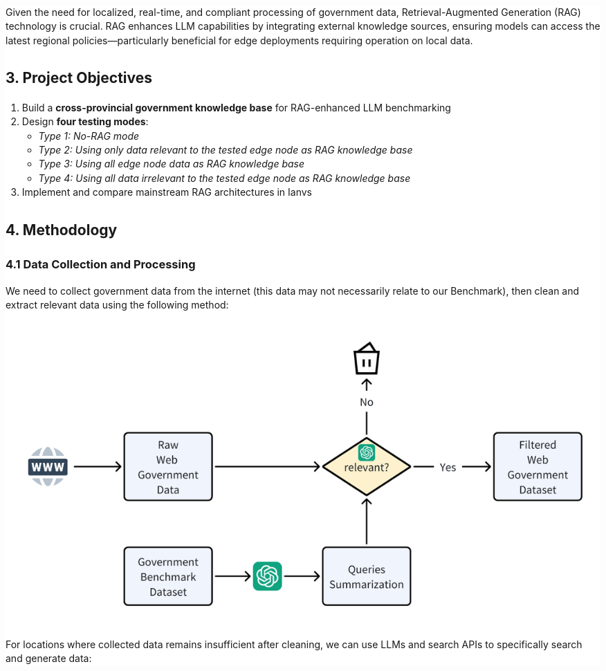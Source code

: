Given the need for localized, real-time, and compliant processing of government data, Retrieval-Augmented Generation (RAG) technology is crucial. RAG enhances LLM capabilities by integrating external knowledge sources, ensuring models can access the latest regional policies—particularly beneficial for edge deployments requiring operation on local data.

## 3. Project Objectives

1. Build a **cross-provincial government knowledge base** for RAG-enhanced LLM benchmarking
2. Design **four testing modes**:
   - *Type 1: No-RAG mode*
   - *Type 2: Using only data relevant to the tested edge node as RAG knowledge base*
   - *Type 3: Using all edge node data as RAG knowledge base*
   - *Type 4: Using all data irrelevant to the tested edge node as RAG knowledge base*
3. Implement and compare mainstream RAG architectures in Ianvs

## 4. Methodology

### 4.1 Data Collection and Processing

We need to collect government data from the internet (this data may not necessarily relate to our Benchmark), then clean and extract relevant data using the following method:

![data process](./assets/data_process.png)

For locations where collected data remains insufficient after cleaning, we can use LLMs and search APIs to specifically search and generate data:
